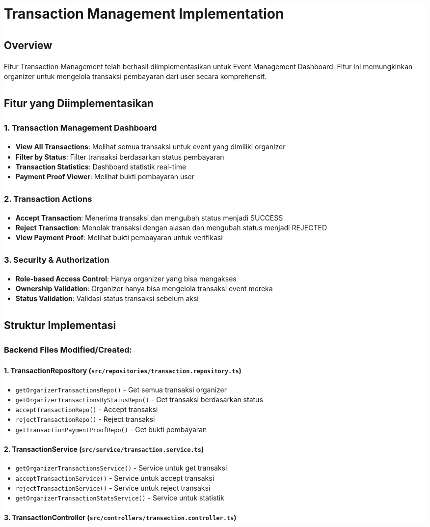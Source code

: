 # Transaction Management Implementation

## Overview

Fitur Transaction Management telah berhasil diimplementasikan untuk Event Management Dashboard. Fitur ini memungkinkan organizer untuk mengelola transaksi pembayaran dari user secara komprehensif.

## Fitur yang Diimplementasikan

### 1. **Transaction Management Dashboard**

- **View All Transactions**: Melihat semua transaksi untuk event yang dimiliki organizer
- **Filter by Status**: Filter transaksi berdasarkan status pembayaran
- **Transaction Statistics**: Dashboard statistik real-time
- **Payment Proof Viewer**: Melihat bukti pembayaran user

### 2. **Transaction Actions**

- **Accept Transaction**: Menerima transaksi dan mengubah status menjadi SUCCESS
- **Reject Transaction**: Menolak transaksi dengan alasan dan mengubah status menjadi REJECTED
- **View Payment Proof**: Melihat bukti pembayaran untuk verifikasi

### 3. **Security & Authorization**

- **Role-based Access Control**: Hanya organizer yang bisa mengakses
- **Ownership Validation**: Organizer hanya bisa mengelola transaksi event mereka
- **Status Validation**: Validasi status transaksi sebelum aksi

## Struktur Implementasi

### Backend Files Modified/Created:

#### 1. **TransactionRepository** (`src/repositories/transaction.repository.ts`)

- `getOrganizerTransactionsRepo()` - Get semua transaksi organizer
- `getOrganizerTransactionsByStatusRepo()` - Get transaksi berdasarkan status
- `acceptTransactionRepo()` - Accept transaksi
- `rejectTransactionRepo()` - Reject transaksi
- `getTransactionPaymentProofRepo()` - Get bukti pembayaran

#### 2. **TransactionService** (`src/service/transaction.service.ts`)

- `getOrganizerTransactionsService()` - Service untuk get transaksi
- `acceptTransactionService()` - Service untuk accept transaksi
- `rejectTransactionService()` - Service untuk reject transaksi
- `getOrganizerTransactionStatsService()` - Service untuk statistik

#### 3. **TransactionController** (`src/controllers/transaction.controller.ts`)
